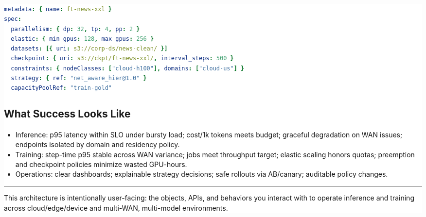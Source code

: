 ```yaml
metadata: { name: ft-news-xxl }
spec:
  parallelism: { dp: 32, tp: 4, pp: 2 }
  elastic: { min_gpus: 128, max_gpus: 256 }
  datasets: [{ uri: s3://corp-ds/news-clean/ }]
  checkpoint: { uri: s3://ckpt/ft-news-xxl/, interval_steps: 500 }
  constraints: { nodeClasses: ["cloud-h100"], domains: ["cloud-us"] }
  strategy: { ref: "net_aware_hier@1.0" }
  capacityPoolRef: "train-gold"
```

## What Success Looks Like

- Inference: p95 latency within SLO under bursty load; cost/1k tokens meets budget; graceful degradation on WAN issues; endpoints isolated by domain and residency policy.
- Training: step-time p95 stable across WAN variance; jobs meet throughput target; elastic scaling honors quotas; preemption and checkpoint policies minimize wasted GPU-hours.
- Operations: clear dashboards; explainable strategy decisions; safe rollouts via AB/canary; auditable policy changes.

---

This architecture is intentionally user-facing: the objects, APIs, and behaviors you interact with to operate inference and training across cloud/edge/device and multi-WAN, multi-model environments.
